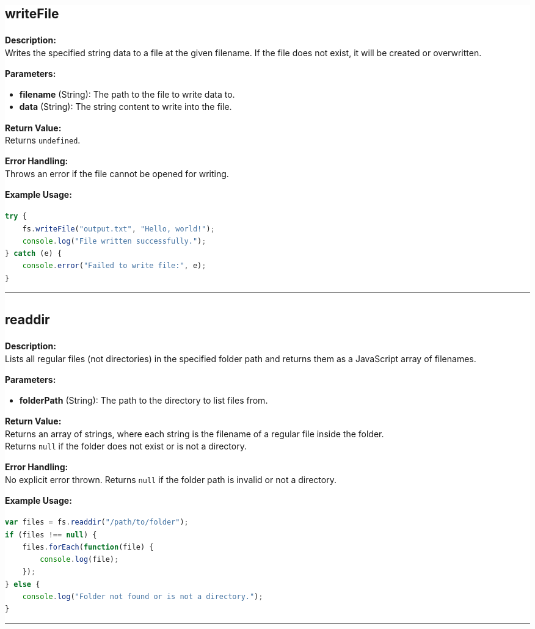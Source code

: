 
## writeFile

**Description:**  
Writes the specified string data to a file at the given filename. If the file does not exist, it will be created or overwritten.

**Parameters:**  
- **filename** (String): The path to the file to write data to.  
- **data** (String): The string content to write into the file.

**Return Value:**  
Returns `undefined`.

**Error Handling:**  
Throws an error if the file cannot be opened for writing.

**Example Usage:**
```js
try {
    fs.writeFile("output.txt", "Hello, world!");
    console.log("File written successfully.");
} catch (e) {
    console.error("Failed to write file:", e);
}
```

---

## readdir

**Description:**  
Lists all regular files (not directories) in the specified folder path and returns them as a JavaScript array of filenames.

**Parameters:**  
- **folderPath** (String): The path to the directory to list files from.

**Return Value:**  
Returns an array of strings, where each string is the filename of a regular file inside the folder.  
Returns `null` if the folder does not exist or is not a directory.

**Error Handling:**  
No explicit error thrown. Returns `null` if the folder path is invalid or not a directory.

**Example Usage:**
```js
var files = fs.readdir("/path/to/folder");
if (files !== null) {
    files.forEach(function(file) {
        console.log(file);
    });
} else {
    console.log("Folder not found or is not a directory.");
}
```

---